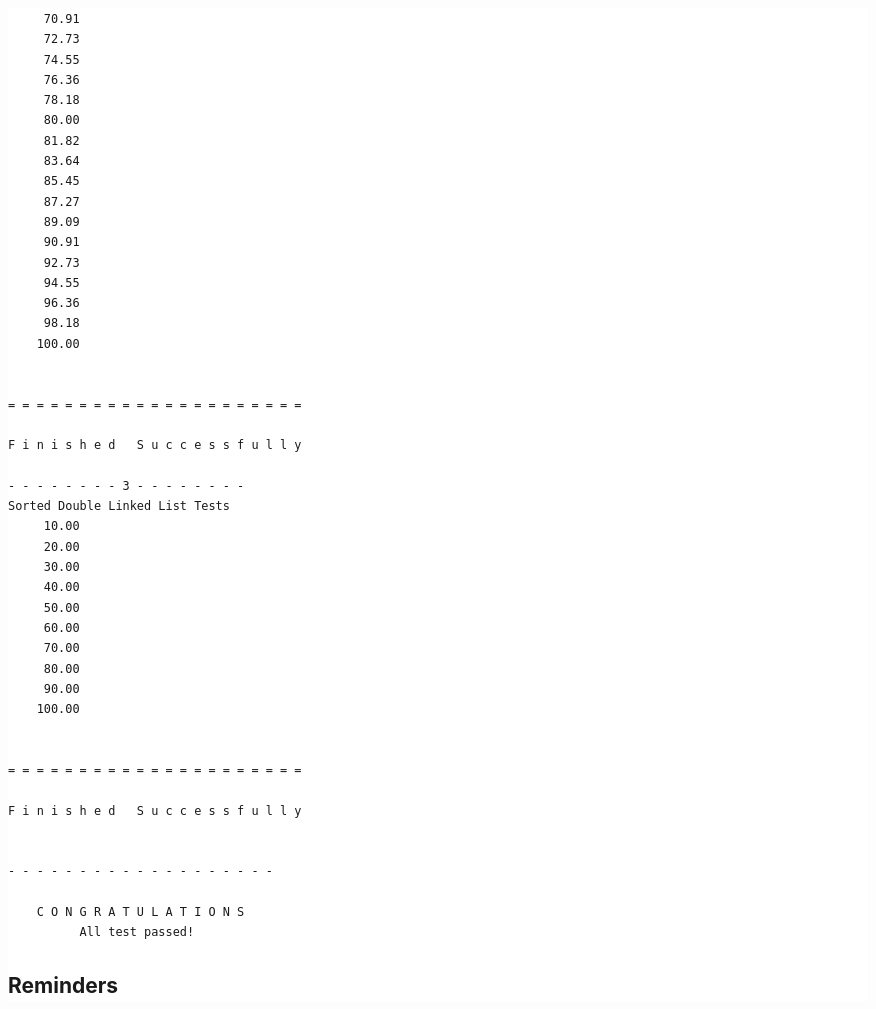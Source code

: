 ```
     70.91
     72.73
     74.55
     76.36
     78.18
     80.00
     81.82
     83.64
     85.45
     87.27
     89.09
     90.91
     92.73
     94.55
     96.36
     98.18
    100.00


= = = = = = = = = = = = = = = = = = = = =

F i n i s h e d   S u c c e s s f u l l y

- - - - - - - - 3 - - - - - - - -
Sorted Double Linked List Tests
     10.00
     20.00
     30.00
     40.00
     50.00
     60.00
     70.00
     80.00
     90.00
    100.00


= = = = = = = = = = = = = = = = = = = = =

F i n i s h e d   S u c c e s s f u l l y


- - - - - - - - - - - - - - - - - - -

    C O N G R A T U L A T I O N S
          All test passed!

```

## Reminders
